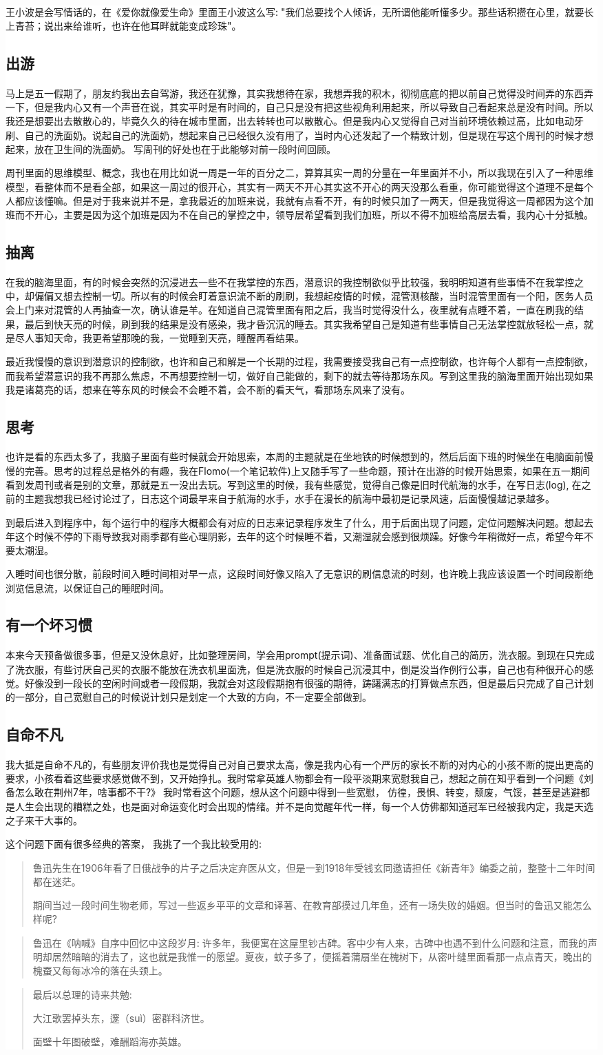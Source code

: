 王小波是会写情话的，在《爱你就像爱生命》里面王小波这么写: "我们总要找个人倾诉，无所谓他能听懂多少。那些话积攒在心里，就要长上青苔；说出来给谁听，也许在他耳畔就能变成珍珠"。

##  出游

马上是五一假期了，朋友约我出去自驾游，我还在犹豫，其实我想待在家，我想弄我的积木，彻彻底底的把以前自己觉得没时间弄的东西弄一下，但是我内心又有一个声音在说，其实平时是有时间的，自己只是没有把这些视角利用起来，所以导致自己看起来总是没有时间。所以我还是想要出去散散心的，毕竟久久的待在城市里面，出去转转也可以散散心。但是我内心又觉得自己对当前环境依赖过高，比如电动牙刷、自己的洗面奶。说起自己的洗面奶，想起来自己已经很久没有用了，当时内心还发起了一个精致计划，但是现在写这个周刊的时候才想起来，放在卫生间的洗面奶。 写周刊的好处也在于此能够对前一段时间回顾。

周刊里面的思维模型、概念，我也在用比如说一周是一年的百分之二，算算其实一周的分量在一年里面并不小，所以我现在引入了一种思维模型，看整体而不是看全部，如果这一周过的很开心，其实有一两天不开心其实这不开心的两天没那么看重，你可能觉得这个道理不是每个人都应该懂嘛。但是对于我来说并不是，拿我最近的加班来说，我就有点看不开，有的时候只加了一两天，但是我觉得这一周都因为这个加班而不开心，主要是因为这个加班是因为不在自己的掌控之中，领导层希望看到我们加班，所以不得不加班给高层去看，我内心十分抵触。

## 抽离

在我的脑海里面，有的时候会突然的沉浸进去一些不在我掌控的东西，潜意识的我控制欲似乎比较强，我明明知道有些事情不在我掌控之中，却偏偏又想去控制一切。所以有的时候会盯着意识流不断的刷刷，我想起疫情的时候，混管测核酸，当时混管里面有一个阳，医务人员会上门来对混管的人再抽查一次，确认谁是羊。在知道自己混管里面有阳之后，我当时觉得没什么，夜里就有点睡不着，一直在刷我的结果，最后到快天亮的时候，刷到我的结果是没有感染，我才昏沉沉的睡去。其实我希望自己是知道有些事情自己无法掌控就放轻松一点，就是尽人事知天命，我更希望那晚的我，一觉睡到天亮，睡醒再看结果。

最近我慢慢的意识到潜意识的控制欲，也许和自己和解是一个长期的过程，我需要接受我自己有一点控制欲，也许每个人都有一点控制欲，而我希望潜意识的我不再那么焦虑，不再想要控制一切，做好自己能做的，剩下的就去等待那场东风。写到这里我的脑海里面开始出现如果我是诸葛亮的话，想来在等东风的时候会不会睡不着，会不断的看天气，看那场东风来了没有。

## 思考

也许是看的东西太多了，我脑子里面有些时候就会开始思索，本周的主题就是在坐地铁的时候想到的，然后后面下班的时候坐在电脑面前慢慢的完善。思考的过程总是格外的有趣，我在Flomo(一个笔记软件)上又随手写了一些命题，预计在出游的时候开始思索，如果在五一期间看到发周刊或者是别的文章，那就是五一没出去玩。写到这里的时候，我有些感觉，觉得自己像是旧时代航海的水手，在写日志(log),   在之前的主题我想我已经讨论过了，日志这个词最早来自于航海的水手，水手在漫长的航海中最初是记录风速，后面慢慢越记录越多。

到最后进入到程序中，每个运行中的程序大概都会有对应的日志来记录程序发生了什么，用于后面出现了问题，定位问题解决问题。想起去年这个时候不停的下雨导致我对雨季都有些心理阴影，去年的这个时候睡不着，又潮湿就会感到很烦躁。好像今年稍微好一点，希望今年不要太潮湿。

入睡时间也很分散，前段时间入睡时间相对早一点，这段时间好像又陷入了无意识的刷信息流的时刻，也许晚上我应该设置一个时间段断绝浏览信息流，以保证自己的睡眠时间。

## 有一个坏习惯

本来今天预备做很多事，但是又没休息好，比如整理房间，学会用prompt(提示词)、准备面试题、优化自己的简历，洗衣服。到现在只完成了洗衣服，有些讨厌自己买的衣服不能放在洗衣机里面洗，但是洗衣服的时候自己沉浸其中，倒是没当作例行公事，自己也有种很开心的感觉。好像没到一段长的空闲时间或者一段假期，我就会对这段假期抱有很强的期待，踌躇满志的打算做点东西，但是最后只完成了自己计划的一部分，自己宽慰自己的时候说计划只是划定一个大致的方向，不一定要全部做到。

## 自命不凡

我大抵是自命不凡的，有些朋友评价我也是觉得自己对自己要求太高，像是我内心有一个严厉的家长不断的对内心的小孩不断的提出更高的要求，小孩看着这些要求感觉做不到，又开始挣扎。我时常拿英雄人物都会有一段平淡期来宽慰我自己，想起之前在知乎看到一个问题《刘备怎么敢在荆州7年，啥事都不干?》 我时常看这个问题，想从这个问题中得到一些宽慰， 仿徨，畏惧、转变，颓废，气馁，甚至是逃避都是人生会出现的糟糕之处，也是面对命运变化时会出现的情绪。并不是向觉醒年代一样，每一个人仿佛都知道冠军已经被我内定，我是天选之子来干大事的。

这个问题下面有很多经典的答案， 我挑了一个我比较受用的:

> 鲁迅先生在1906年看了日俄战争的片子之后决定弃医从文，但是一到1918年受钱玄同邀请担任《新青年》编委之前，整整十二年时间都在迷茫。
>
> 期间当过一段时间生物老师，写过一些返乡平平的文章和译著、在教育部摸过几年鱼，还有一场失败的婚姻。但当时的鲁迅又能怎么样呢?

> 鲁迅在《呐喊》自序中回忆中这段岁月: 许多年，我便寓在这屋里钞古碑。客中少有人来，古碑中也遇不到什么问题和注意，而我的声明却居然暗暗的消去了，这也就是我惟一的愿望。夏夜，蚊子多了，便摇着蒲扇坐在槐树下，从密叶缝里面看那一点点青天，晚出的槐蚕又每每冰冷的落在头颈上。

> 最后以总理的诗来共勉: 
>
> 大江歌罢掉头东，邃（suì）密群科济世。
>
> 面壁十年图破壁，难酬蹈海亦英雄。
